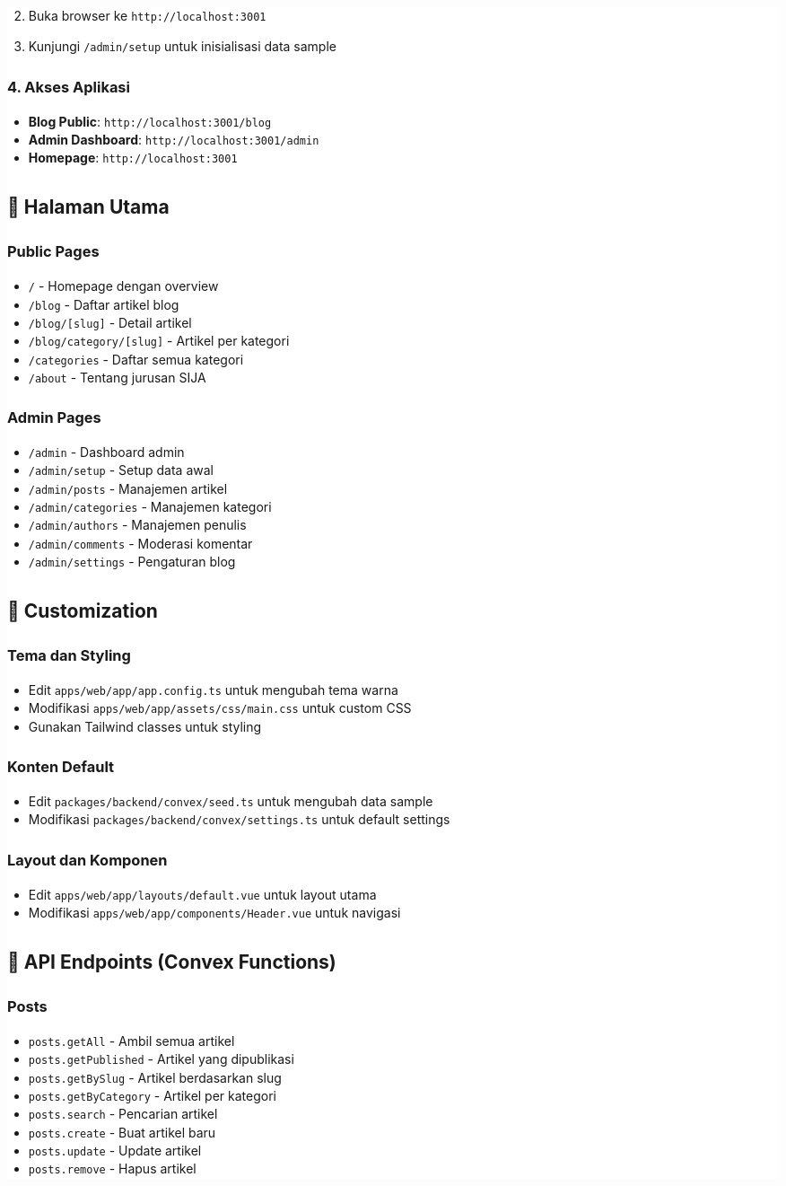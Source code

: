 2. Buka browser ke `http://localhost:3001`

3. Kunjungi `/admin/setup` untuk inisialisasi data sample

### 4. Akses Aplikasi
- **Blog Public**: `http://localhost:3001/blog`
- **Admin Dashboard**: `http://localhost:3001/admin`
- **Homepage**: `http://localhost:3001`

## 📄 Halaman Utama

### Public Pages
- `/` - Homepage dengan overview
- `/blog` - Daftar artikel blog
- `/blog/[slug]` - Detail artikel
- `/blog/category/[slug]` - Artikel per kategori
- `/categories` - Daftar semua kategori
- `/about` - Tentang jurusan SIJA

### Admin Pages
- `/admin` - Dashboard admin
- `/admin/setup` - Setup data awal
- `/admin/posts` - Manajemen artikel
- `/admin/categories` - Manajemen kategori
- `/admin/authors` - Manajemen penulis
- `/admin/comments` - Moderasi komentar
- `/admin/settings` - Pengaturan blog

## 🎨 Customization

### Tema dan Styling
- Edit `apps/web/app/app.config.ts` untuk mengubah tema warna
- Modifikasi `apps/web/app/assets/css/main.css` untuk custom CSS
- Gunakan Tailwind classes untuk styling

### Konten Default
- Edit `packages/backend/convex/seed.ts` untuk mengubah data sample
- Modifikasi `packages/backend/convex/settings.ts` untuk default settings

### Layout dan Komponen
- Edit `apps/web/app/layouts/default.vue` untuk layout utama
- Modifikasi `apps/web/app/components/Header.vue` untuk navigasi

## 🔧 API Endpoints (Convex Functions)

### Posts
- `posts.getAll` - Ambil semua artikel
- `posts.getPublished` - Artikel yang dipublikasi
- `posts.getBySlug` - Artikel berdasarkan slug
- `posts.getByCategory` - Artikel per kategori
- `posts.search` - Pencarian artikel
- `posts.create` - Buat artikel baru
- `posts.update` - Update artikel
- `posts.remove` - Hapus artikel
